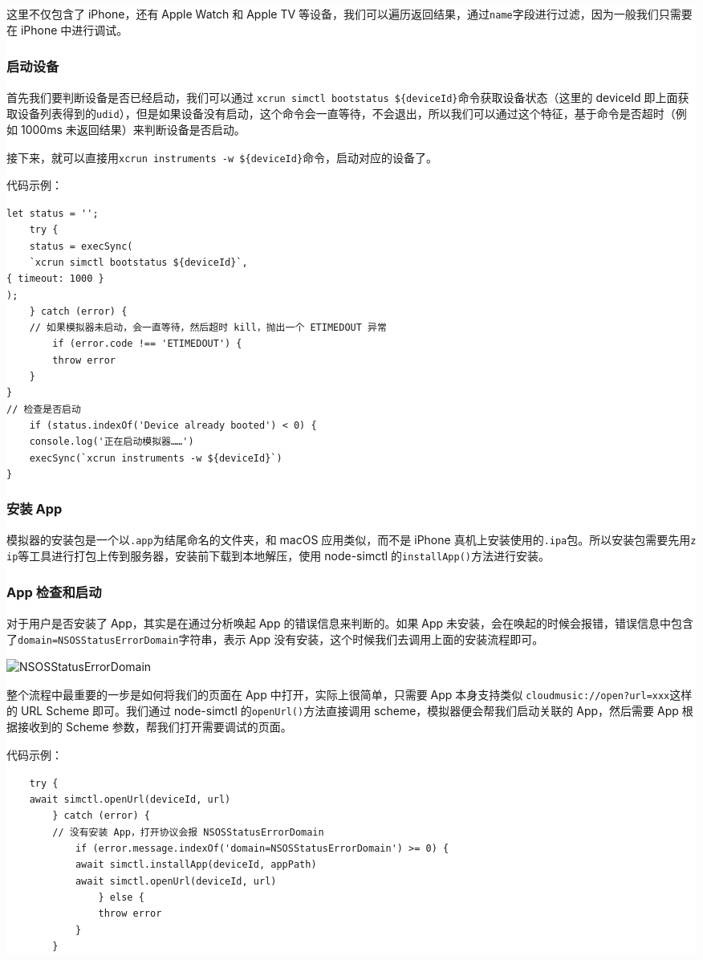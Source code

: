 这里不仅包含了 iPhone，还有 Apple Watch 和 Apple TV 等设备，我们可以遍历返回结果，通过`name`字段进行过滤，因为一般我们只需要在 iPhone 中进行调试。

### 启动设备

首先我们要判断设备是否已经启动，我们可以通过 `xcrun simctl bootstatus ${deviceId}`命令获取设备状态（这里的 deviceId 即上面获取设备列表得到的`udid`），但是如果设备没有启动，这个命令会一直等待，不会退出，所以我们可以通过这个特征，基于命令是否超时（例如 1000ms 未返回结果）来判断设备是否启动。

接下来，就可以直接用`xcrun instruments -w ${deviceId}`命令，启动对应的设备了。

代码示例：

```
let status = '';
    try {
    status = execSync(
    `xcrun simctl bootstatus ${deviceId}`,
{ timeout: 1000 }
);
    } catch (error) {
    // 如果模拟器未启动，会一直等待，然后超时 kill，抛出一个 ETIMEDOUT 异常
        if (error.code !== 'ETIMEDOUT') {
        throw error
    }
}
// 检查是否启动
    if (status.indexOf('Device already booted') < 0) {
    console.log('正在启动模拟器……')
    execSync(`xcrun instruments -w ${deviceId}`)
}
```

### 安装 App

模拟器的安装包是一个以`.app`为结尾命名的文件夹，和 macOS 应用类似，而不是 iPhone 真机上安装使用的`.ipa`包。所以安装包需要先用`zip`等工具进行打包上传到服务器，安装前下载到本地解压，使用 node-simctl 的`installApp()`方法进行安装。

### App 检查和启动

对于用户是否安装了 App，其实是在通过分析唤起 App 的错误信息来判断的。如果 App 未安装，会在唤起的时候会报错，错误信息中包含了`domain=NSOSStatusErrorDomain`字符串，表示 App 没有安装，这个时候我们去调用上面的安装流程即可。

![NSOSStatusErrorDomain](/images/jueJin/172e40195d5862f.png)

整个流程中最重要的一步是如何将我们的页面在 App 中打开，实际上很简单，只需要 App 本身支持类似 `cloudmusic://open?url=xxx`这样的 URL Scheme 即可。我们通过 node-simctl 的`openUrl()`方法直接调用 scheme，模拟器便会帮我们启动关联的 App，然后需要 App 根据接收到的 Scheme 参数，帮我们打开需要调试的页面。

代码示例：

```
    try {
    await simctl.openUrl(deviceId, url)
        } catch (error) {
        // 没有安装 App，打开协议会报 NSOSStatusErrorDomain
            if (error.message.indexOf('domain=NSOSStatusErrorDomain') >= 0) {
            await simctl.installApp(deviceId, appPath)
            await simctl.openUrl(deviceId, url)
                } else {
                throw error
            }
        }
```
